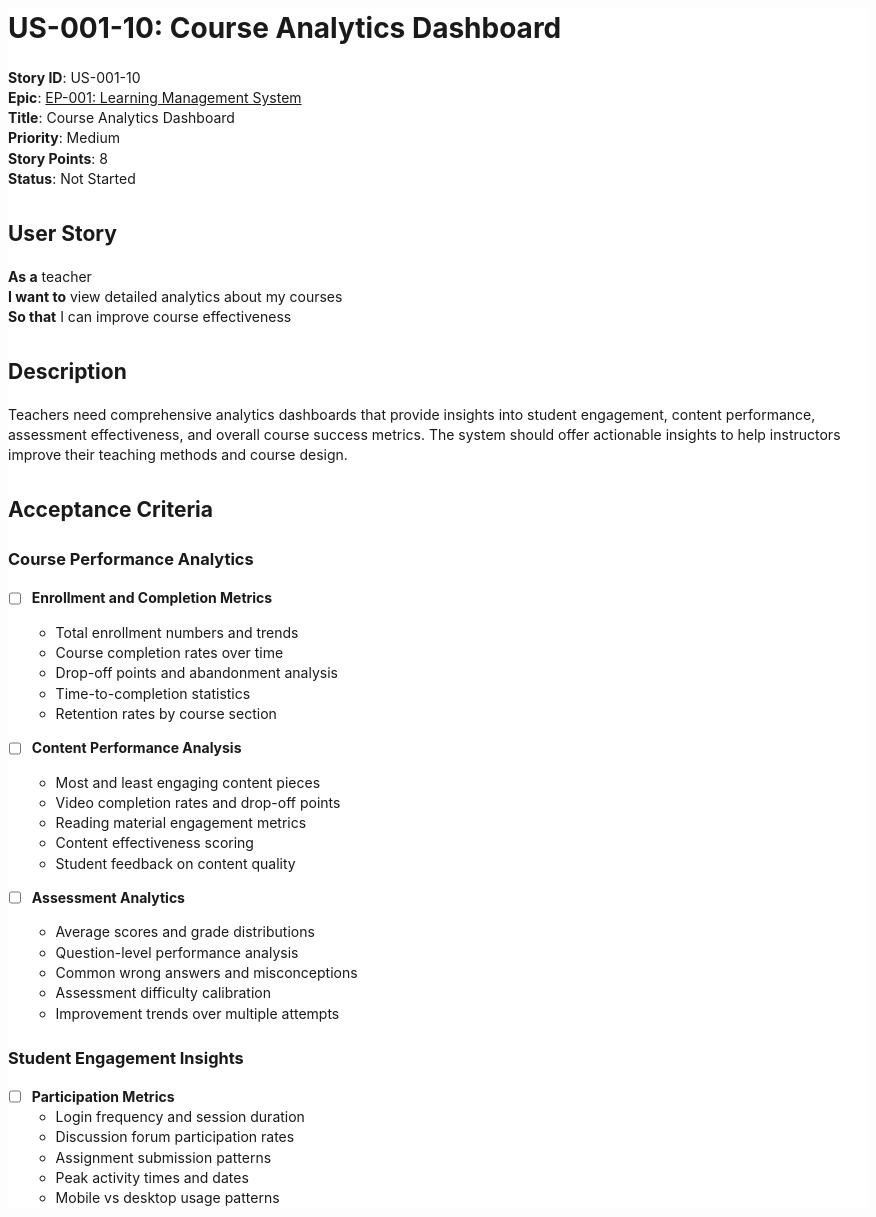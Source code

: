 # US-001-10: Course Analytics Dashboard

**Story ID**: US-001-10  
**Epic**: [EP-001: Learning Management System](../epics/EP-001-LMS.md)  
**Title**: Course Analytics Dashboard  
**Priority**: Medium  
**Story Points**: 8  
**Status**: Not Started  

## User Story

**As a** teacher  
**I want to** view detailed analytics about my courses  
**So that** I can improve course effectiveness  

## Description

Teachers need comprehensive analytics dashboards that provide insights into student engagement, content performance, assessment effectiveness, and overall course success metrics. The system should offer actionable insights to help instructors improve their teaching methods and course design.

## Acceptance Criteria

### Course Performance Analytics
- [ ] **Enrollment and Completion Metrics**
  - Total enrollment numbers and trends
  - Course completion rates over time
  - Drop-off points and abandonment analysis
  - Time-to-completion statistics
  - Retention rates by course section

- [ ] **Content Performance Analysis**
  - Most and least engaging content pieces
  - Video completion rates and drop-off points
  - Reading material engagement metrics
  - Content effectiveness scoring
  - Student feedback on content quality

- [ ] **Assessment Analytics**
  - Average scores and grade distributions
  - Question-level performance analysis
  - Common wrong answers and misconceptions
  - Assessment difficulty calibration
  - Improvement trends over multiple attempts

### Student Engagement Insights
- [ ] **Participation Metrics**
  - Login frequency and session duration
  - Discussion forum participation rates
  - Assignment submission patterns
  - Peak activity times and dates
  - Mobile vs desktop usage patterns
